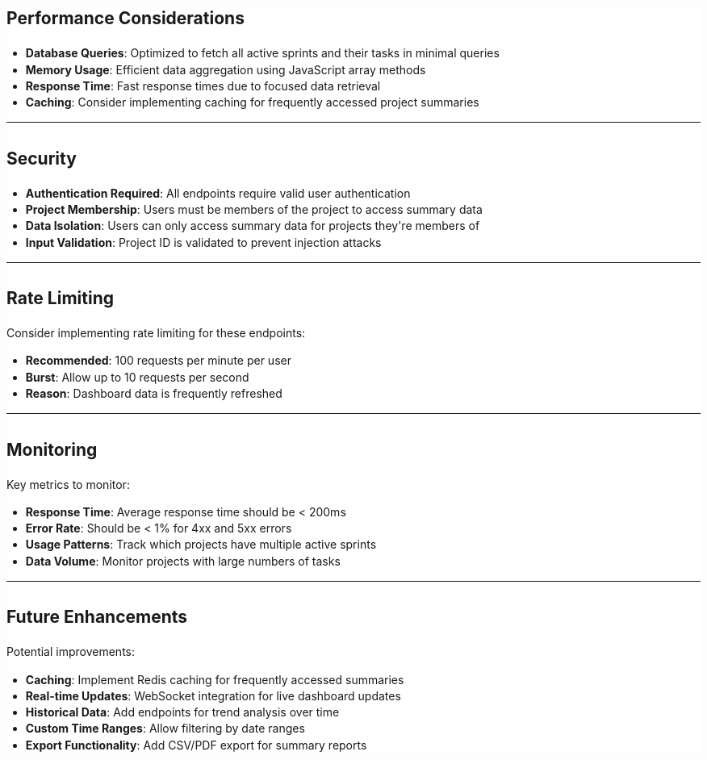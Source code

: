 ## Performance Considerations

- **Database Queries**: Optimized to fetch all active sprints and their tasks in minimal queries
- **Memory Usage**: Efficient data aggregation using JavaScript array methods
- **Response Time**: Fast response times due to focused data retrieval
- **Caching**: Consider implementing caching for frequently accessed project summaries

---

## Security

- **Authentication Required**: All endpoints require valid user authentication
- **Project Membership**: Users must be members of the project to access summary data
- **Data Isolation**: Users can only access summary data for projects they're members of
- **Input Validation**: Project ID is validated to prevent injection attacks

---

## Rate Limiting

Consider implementing rate limiting for these endpoints:

- **Recommended**: 100 requests per minute per user
- **Burst**: Allow up to 10 requests per second
- **Reason**: Dashboard data is frequently refreshed

---

## Monitoring

Key metrics to monitor:

- **Response Time**: Average response time should be < 200ms
- **Error Rate**: Should be < 1% for 4xx and 5xx errors
- **Usage Patterns**: Track which projects have multiple active sprints
- **Data Volume**: Monitor projects with large numbers of tasks

---

## Future Enhancements

Potential improvements:

- **Caching**: Implement Redis caching for frequently accessed summaries
- **Real-time Updates**: WebSocket integration for live dashboard updates
- **Historical Data**: Add endpoints for trend analysis over time
- **Custom Time Ranges**: Allow filtering by date ranges
- **Export Functionality**: Add CSV/PDF export for summary reports
